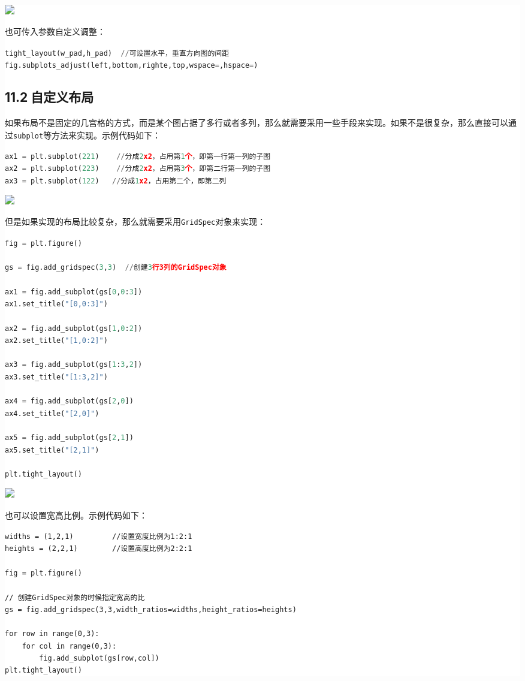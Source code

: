 ![](https://image--1.oss-cn-shenzhen.aliyuncs.com/ind241ssssssssex.png)

也可传入参数自定义调整：

```python
tight_layout(w_pad,h_pad)  //可设置水平，垂直方向图的间距
fig.subplots_adjust(left,bottom,righte,top,wspace=,hspace=)
```

## 11.2 自定义布局

如果布局不是固定的几宫格的方式，而是某个图占据了多行或者多列，那么就需要采用一些手段来实现。如果不是很复杂，那么直接可以通过`subplot`等方法来实现。示例代码如下：

```python
ax1 = plt.subplot(221)    //分成2x2，占用第1个，即第一行第一列的子图
ax2 = plt.subplot(223)    //分成2x2，占用第3个，即第二行第一列的子图
ax3 = plt.subplot(122)   //分成1x2，占用第二个，即第二列
```

![](https://image--1.oss-cn-shenzhen.aliyuncs.com/5-32222226.png)

但是如果实现的布局比较复杂，那么就需要采用`GridSpec`对象来实现：

```python
fig = plt.figure()

gs = fig.add_gridspec(3,3)  //创建3行3列的GridSpec对象

ax1 = fig.add_subplot(gs[0,0:3])
ax1.set_title("[0,0:3]")

ax2 = fig.add_subplot(gs[1,0:2])
ax2.set_title("[1,0:2]")

ax3 = fig.add_subplot(gs[1:3,2])
ax3.set_title("[1:3,2]")

ax4 = fig.add_subplot(gs[2,0])
ax4.set_title("[2,0]")

ax5 = fig.add_subplot(gs[2,1])
ax5.set_title("[2,1]")

plt.tight_layout()
```

![](https://image--1.oss-cn-shenzhen.aliyuncs.com/5-242342437.png)

也可以设置宽高比例。示例代码如下：

```
widths = (1,2,1)         //设置宽度比例为1:2:1
heights = (2,2,1)        //设置高度比例为2:2:1

fig = plt.figure()

// 创建GridSpec对象的时候指定宽高的比
gs = fig.add_gridspec(3,3,width_ratios=widths,height_ratios=heights)

for row in range(0,3):
    for col in range(0,3):
        fig.add_subplot(gs[row,col])
plt.tight_layout()
```

